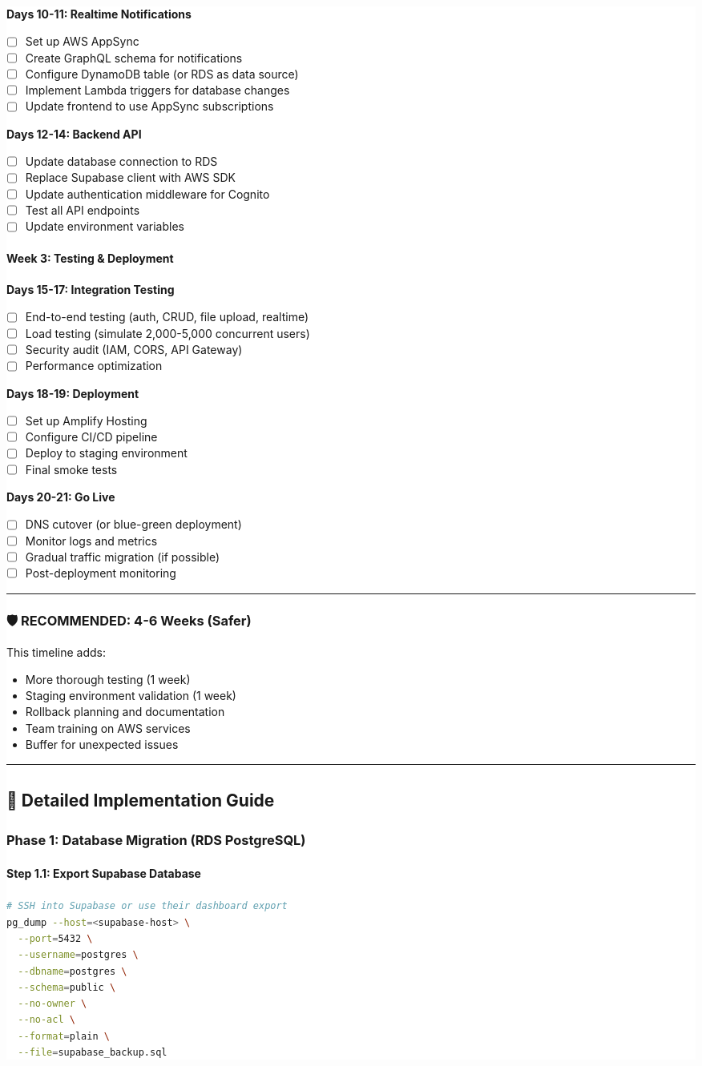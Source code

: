 **Days 10-11: Realtime Notifications**
- [ ] Set up AWS AppSync
- [ ] Create GraphQL schema for notifications
- [ ] Configure DynamoDB table (or RDS as data source)
- [ ] Implement Lambda triggers for database changes
- [ ] Update frontend to use AppSync subscriptions

**Days 12-14: Backend API**
- [ ] Update database connection to RDS
- [ ] Replace Supabase client with AWS SDK
- [ ] Update authentication middleware for Cognito
- [ ] Test all API endpoints
- [ ] Update environment variables

#### Week 3: Testing & Deployment
**Days 15-17: Integration Testing**
- [ ] End-to-end testing (auth, CRUD, file upload, realtime)
- [ ] Load testing (simulate 2,000-5,000 concurrent users)
- [ ] Security audit (IAM, CORS, API Gateway)
- [ ] Performance optimization

**Days 18-19: Deployment**
- [ ] Set up Amplify Hosting
- [ ] Configure CI/CD pipeline
- [ ] Deploy to staging environment
- [ ] Final smoke tests

**Days 20-21: Go Live**
- [ ] DNS cutover (or blue-green deployment)
- [ ] Monitor logs and metrics
- [ ] Gradual traffic migration (if possible)
- [ ] Post-deployment monitoring

---

### 🛡️ RECOMMENDED: 4-6 Weeks (Safer)

This timeline adds:
- More thorough testing (1 week)
- Staging environment validation (1 week)
- Rollback planning and documentation
- Team training on AWS services
- Buffer for unexpected issues

---

## 🔧 Detailed Implementation Guide

### Phase 1: Database Migration (RDS PostgreSQL)

#### Step 1.1: Export Supabase Database
```bash
# SSH into Supabase or use their dashboard export
pg_dump --host=<supabase-host> \
  --port=5432 \
  --username=postgres \
  --dbname=postgres \
  --schema=public \
  --no-owner \
  --no-acl \
  --format=plain \
  --file=supabase_backup.sql
```
